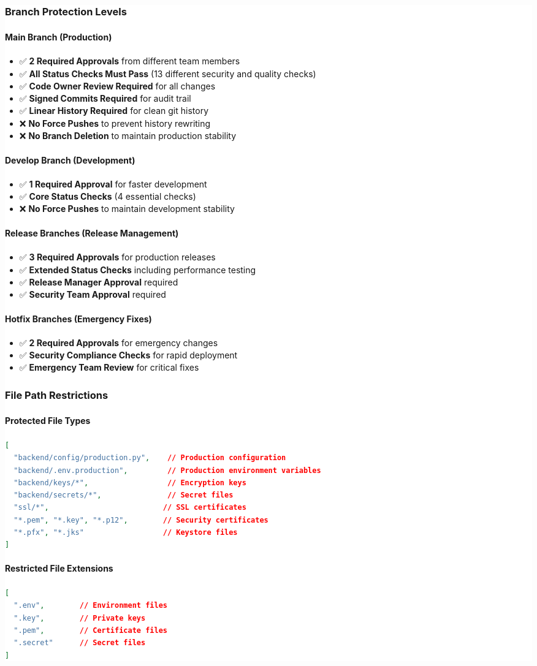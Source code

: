 ### Branch Protection Levels

#### Main Branch (Production)

- ✅ **2 Required Approvals** from different team members
- ✅ **All Status Checks Must Pass** (13 different security and quality checks)
- ✅ **Code Owner Review Required** for all changes
- ✅ **Signed Commits Required** for audit trail
- ✅ **Linear History Required** for clean git history
- ❌ **No Force Pushes** to prevent history rewriting
- ❌ **No Branch Deletion** to maintain production stability

#### Develop Branch (Development)

- ✅ **1 Required Approval** for faster development
- ✅ **Core Status Checks** (4 essential checks)
- ❌ **No Force Pushes** to maintain development stability

#### Release Branches (Release Management)

- ✅ **3 Required Approvals** for production releases
- ✅ **Extended Status Checks** including performance testing
- ✅ **Release Manager Approval** required
- ✅ **Security Team Approval** required

#### Hotfix Branches (Emergency Fixes)

- ✅ **2 Required Approvals** for emergency changes
- ✅ **Security Compliance Checks** for rapid deployment
- ✅ **Emergency Team Review** for critical fixes

### File Path Restrictions

#### Protected File Types

```json
[
  "backend/config/production.py",    // Production configuration
  "backend/.env.production",         // Production environment variables
  "backend/keys/*",                  // Encryption keys
  "backend/secrets/*",               // Secret files
  "ssl/*",                          // SSL certificates
  "*.pem", "*.key", "*.p12",        // Security certificates
  "*.pfx", "*.jks"                  // Keystore files
]
```

#### Restricted File Extensions

```json
[
  ".env",        // Environment files
  ".key",        // Private keys
  ".pem",        // Certificate files
  ".secret"      // Secret files
]
```
